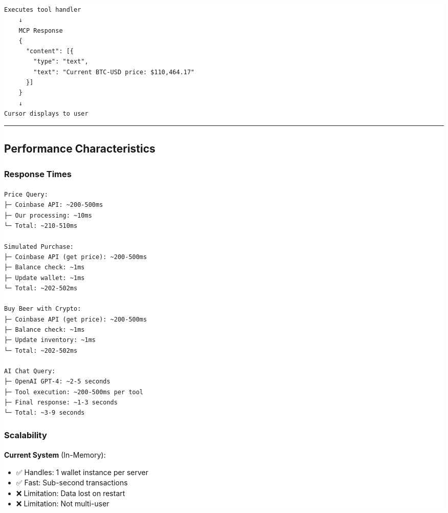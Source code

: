 ```
Executes tool handler
    ↓
    MCP Response
    {
      "content": [{
        "type": "text",
        "text": "Current BTC-USD price: $110,464.17"
      }]
    }
    ↓
Cursor displays to user
```

---

## Performance Characteristics

### Response Times

```
Price Query:
├─ Coinbase API: ~200-500ms
├─ Our processing: ~10ms
└─ Total: ~210-510ms

Simulated Purchase:
├─ Coinbase API (get price): ~200-500ms
├─ Balance check: ~1ms
├─ Update wallet: ~1ms
└─ Total: ~202-502ms

Buy Beer with Crypto:
├─ Coinbase API (get price): ~200-500ms
├─ Balance check: ~1ms
├─ Update inventory: ~1ms
└─ Total: ~202-502ms

AI Chat Query:
├─ OpenAI GPT-4: ~2-5 seconds
├─ Tool execution: ~200-500ms per tool
├─ Final response: ~1-3 seconds
└─ Total: ~3-9 seconds
```

### Scalability

**Current System** (In-Memory):
- ✅ Handles: 1 wallet instance per server
- ✅ Fast: Sub-second transactions
- ❌ Limitation: Data lost on restart
- ❌ Limitation: Not multi-user
